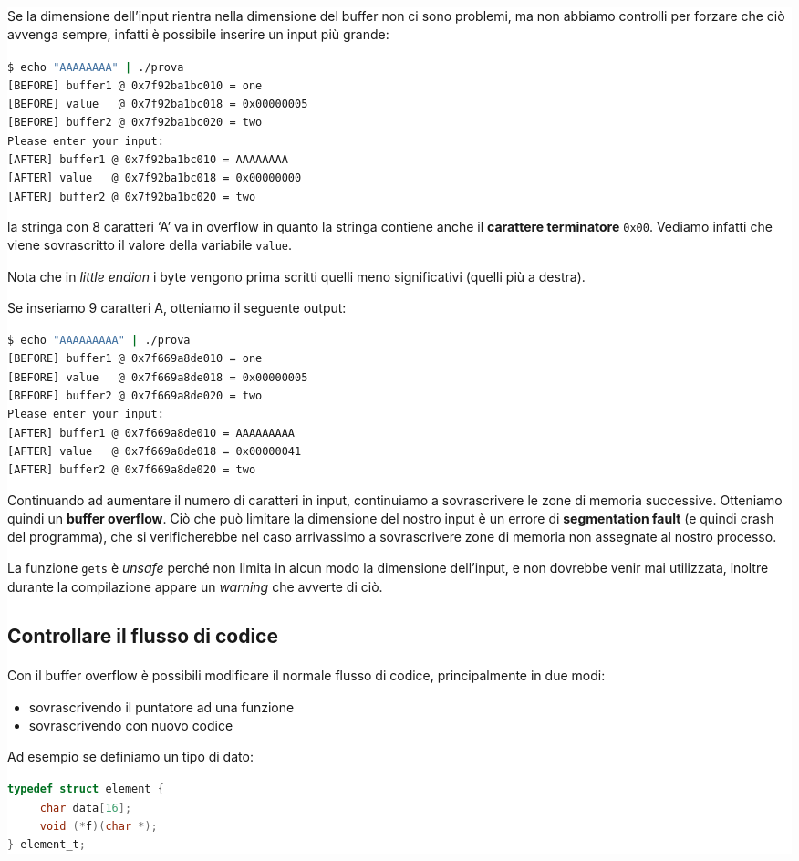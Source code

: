 Se la dimensione dell’input rientra nella dimensione del buffer non ci sono problemi, ma non abbiamo controlli per forzare che ciò avvenga sempre, infatti è possibile inserire un input più grande:

```bash
$ echo "AAAAAAAA" | ./prova
[BEFORE] buffer1 @ 0x7f92ba1bc010 = one
[BEFORE] value   @ 0x7f92ba1bc018 = 0x00000005
[BEFORE] buffer2 @ 0x7f92ba1bc020 = two
Please enter your input:
[AFTER] buffer1 @ 0x7f92ba1bc010 = AAAAAAAA
[AFTER] value   @ 0x7f92ba1bc018 = 0x00000000
[AFTER] buffer2 @ 0x7f92ba1bc020 = two
```

la stringa con 8 caratteri ‘A’ va in overflow in quanto la stringa contiene anche il **carattere terminatore** `0x00`. Vediamo infatti che viene sovrascritto il valore della variabile `value`.

Nota che in *little endian* i byte vengono prima scritti quelli meno significativi (quelli più a destra).

Se inseriamo 9 caratteri A, otteniamo il seguente output:

```bash
$ echo "AAAAAAAAA" | ./prova
[BEFORE] buffer1 @ 0x7f669a8de010 = one
[BEFORE] value   @ 0x7f669a8de018 = 0x00000005
[BEFORE] buffer2 @ 0x7f669a8de020 = two
Please enter your input:
[AFTER] buffer1 @ 0x7f669a8de010 = AAAAAAAAA
[AFTER] value   @ 0x7f669a8de018 = 0x00000041
[AFTER] buffer2 @ 0x7f669a8de020 = two
```

Continuando ad aumentare il numero di caratteri in input, continuiamo a sovrascrivere le zone di memoria successive. Otteniamo quindi un **buffer overflow**. Ciò che può limitare la dimensione del nostro input è un errore di **segmentation fault** (e quindi crash del programma), che si verificherebbe nel caso arrivassimo a sovrascrivere zone di memoria non assegnate al nostro processo.

La funzione `gets` è *unsafe* perché non limita in alcun modo la dimensione dell’input, e non dovrebbe venir mai utilizzata, inoltre durante la compilazione appare un *warning* che avverte di ciò.

## Controllare il flusso di codice

Con il buffer overflow è possibili modificare il normale flusso di codice, principalmente in due modi:

- sovrascrivendo il puntatore ad una funzione
- sovrascrivendo con nuovo codice

Ad esempio se definiamo un tipo di dato:

```c
typedef struct element {
	 char data[16];
	 void (*f)(char *);
} element_t;
```
